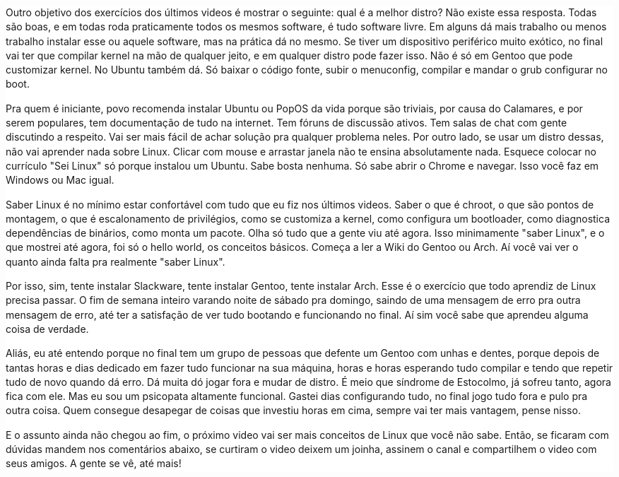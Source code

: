 






Outro objetivo dos exercícios dos últimos videos é mostrar o seguinte: qual é a melhor distro? Não existe essa resposta. Todas são boas, e em todas roda praticamente todos os mesmos software, é tudo software livre. Em alguns dá mais trabalho ou menos trabalho instalar esse ou aquele software, mas na prática dá no mesmo. Se tiver um dispositivo periférico muito exótico, no final vai ter que compilar kernel na mão de qualquer jeito, e em qualquer distro pode fazer isso. Não é só em Gentoo que pode customizar kernel. No Ubuntu também dá. Só baixar o código fonte, subir o menuconfig, compilar e mandar o grub configurar no boot.









Pra quem é iniciante, povo recomenda instalar Ubuntu ou PopOS da vida porque são triviais, por causa do Calamares, e por serem populares, tem documentação de tudo na internet. Tem fóruns de discussão ativos. Tem salas de chat com gente discutindo a respeito. Vai ser mais fácil de achar solução pra qualquer problema neles. Por outro lado, se usar um distro dessas, não vai aprender nada sobre Linux. Clicar com mouse e arrastar janela não te ensina absolutamente nada. Esquece colocar no currículo "Sei Linux" só porque instalou um Ubuntu. Sabe bosta nenhuma. Só sabe abrir o Chrome e navegar. Isso você faz em Windows ou Mac igual. 









Saber Linux é no mínimo estar confortável com tudo que eu fiz nos últimos videos. Saber o que é chroot, o que são pontos de montagem, o que é escalonamento de privilégios, como se customiza a kernel, como configura um bootloader, como diagnostica dependências de binários, como monta um pacote. Olha só tudo que a gente viu até agora. Isso minimamente "saber Linux", e o que mostrei até agora, foi só o hello world, os conceitos básicos. Começa a ler a Wiki do Gentoo ou Arch. Aí você vai ver o quanto ainda falta pra realmente "saber Linux".







Por isso, sim, tente instalar Slackware, tente instalar Gentoo, tente instalar Arch. Esse é o exercício que todo aprendiz de Linux precisa passar. O fim de semana inteiro varando noite de sábado pra domingo, saindo de uma mensagem de erro pra outra mensagem de erro, até ter a satisfação de ver tudo bootando e funcionando no final. Aí sim você sabe que aprendeu alguma coisa de verdade.






Aliás, eu até entendo porque no final tem um grupo de pessoas que defente um Gentoo com unhas e dentes, porque depois de tantas horas e dias dedicado em fazer tudo funcionar na sua máquina, horas e horas esperando tudo compilar e tendo que repetir tudo de novo quando dá erro. Dá muita dó jogar fora e mudar de distro. É meio que síndrome de Estocolmo, já sofreu tanto, agora fica com ele. Mas eu sou um psicopata altamente funcional. Gastei dias configurando tudo, no final jogo tudo fora e pulo pra outra coisa. Quem consegue desapegar de coisas que investiu horas em cima, sempre vai ter mais vantagem, pense nisso.






E o assunto ainda não chegou ao fim, o próximo video vai ser mais conceitos de Linux que você não sabe. Então, se ficaram com dúvidas mandem nos comentários abaixo, se curtiram o video deixem um joinha, assinem o canal e compartilhem o video com seus amigos. A gente se vê, até mais!

